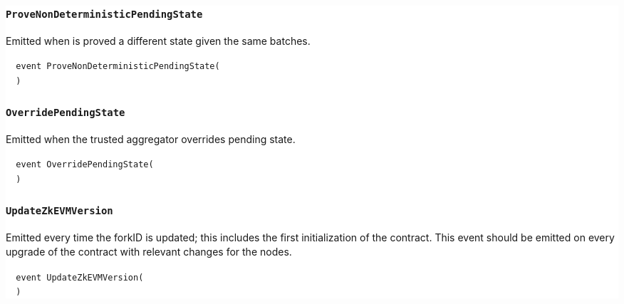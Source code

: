 ### `ProveNonDeterministicPendingState`

Emitted when is proved a different state given the same batches.

```solidity
  event ProveNonDeterministicPendingState(
  )
```

### `OverridePendingState`

Emitted when the trusted aggregator overrides pending state.

```solidity
  event OverridePendingState(
  )
```

### `UpdateZkEVMVersion`

Emitted every time the forkID is updated; this includes the first initialization of the contract. This event should be emitted on every upgrade of the contract with relevant changes for the nodes.

```solidity
  event UpdateZkEVMVersion(
  )
```
